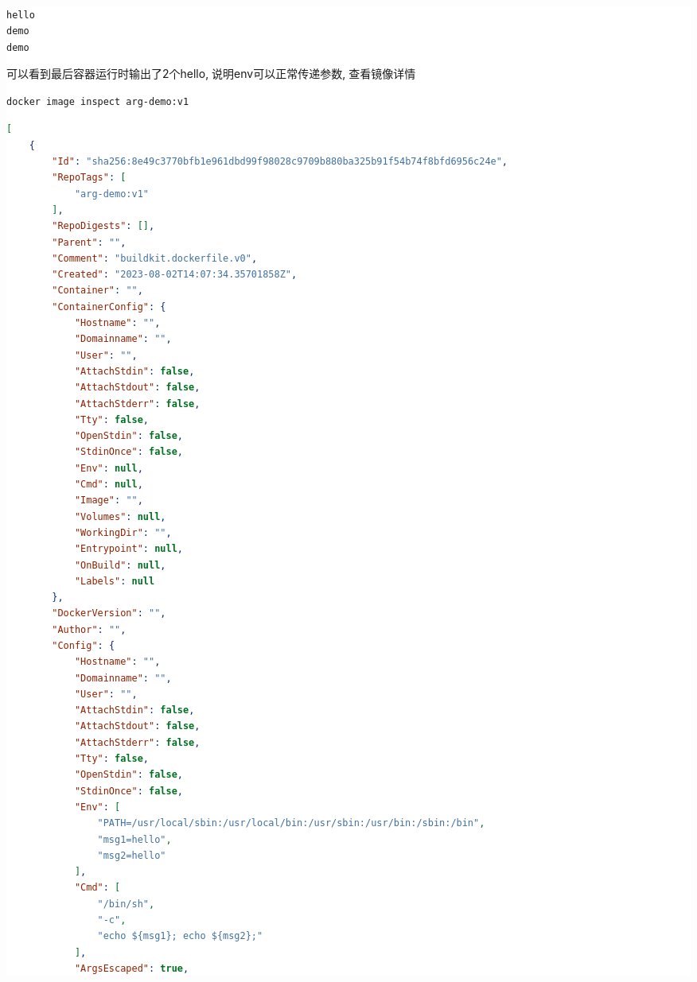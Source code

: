 ```bash
hello
demo
demo
```

可以看到最后容器运行时输出了2个hello, 说明env可以正常传递参数, 查看镜像详情

```bash
docker image inspect arg-demo:v1
```

```json
[
    {
        "Id": "sha256:8e49c3770bfb1e961dbd99f98028c9709b880ba325b91f54b74f8bfd6956c24e",
        "RepoTags": [
            "arg-demo:v1"
        ],
        "RepoDigests": [],
        "Parent": "",
        "Comment": "buildkit.dockerfile.v0",
        "Created": "2023-08-02T14:07:34.35701858Z",
        "Container": "",
        "ContainerConfig": {
            "Hostname": "",
            "Domainname": "",
            "User": "",
            "AttachStdin": false,
            "AttachStdout": false,
            "AttachStderr": false,
            "Tty": false,
            "OpenStdin": false,
            "StdinOnce": false,
            "Env": null,
            "Cmd": null,
            "Image": "",
            "Volumes": null,
            "WorkingDir": "",
            "Entrypoint": null,
            "OnBuild": null,
            "Labels": null
        },
        "DockerVersion": "",
        "Author": "",
        "Config": {
            "Hostname": "",
            "Domainname": "",
            "User": "",
            "AttachStdin": false,
            "AttachStdout": false,
            "AttachStderr": false,
            "Tty": false,
            "OpenStdin": false,
            "StdinOnce": false,
            "Env": [
                "PATH=/usr/local/sbin:/usr/local/bin:/usr/sbin:/usr/bin:/sbin:/bin",
                "msg1=hello",
                "msg2=hello"
            ],
            "Cmd": [
                "/bin/sh",
                "-c",
                "echo ${msg1}; echo ${msg2};"
            ],
            "ArgsEscaped": true,
```